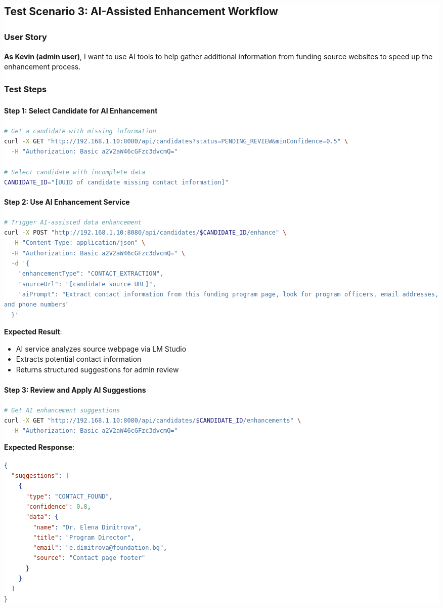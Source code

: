 ## Test Scenario 3: AI-Assisted Enhancement Workflow

### User Story  
**As Kevin (admin user)**, I want to use AI tools to help gather additional information from funding source websites to speed up the enhancement process.

### Test Steps

#### Step 1: Select Candidate for AI Enhancement
```bash
# Get a candidate with missing information
curl -X GET "http://192.168.1.10:8080/api/candidates?status=PENDING_REVIEW&minConfidence=0.5" \
  -H "Authorization: Basic a2V2aW46cGFzc3dvcmQ="

# Select candidate with incomplete data
CANDIDATE_ID="[UUID of candidate missing contact information]"
```

#### Step 2: Use AI Enhancement Service
```bash
# Trigger AI-assisted data enhancement
curl -X POST "http://192.168.1.10:8080/api/candidates/$CANDIDATE_ID/enhance" \
  -H "Content-Type: application/json" \
  -H "Authorization: Basic a2V2aW46cGFzc3dvcmQ=" \
  -d '{
    "enhancementType": "CONTACT_EXTRACTION",
    "sourceUrl": "[candidate source URL]",
    "aiPrompt": "Extract contact information from this funding program page, look for program officers, email addresses, and phone numbers"
  }'
```

**Expected Result**:
- AI service analyzes source webpage via LM Studio
- Extracts potential contact information
- Returns structured suggestions for admin review

#### Step 3: Review and Apply AI Suggestions
```bash
# Get AI enhancement suggestions
curl -X GET "http://192.168.1.10:8080/api/candidates/$CANDIDATE_ID/enhancements" \
  -H "Authorization: Basic a2V2aW46cGFzc3dvcmQ="
```

**Expected Response**:
```json
{
  "suggestions": [
    {
      "type": "CONTACT_FOUND",
      "confidence": 0.8,
      "data": {
        "name": "Dr. Elena Dimitrova",
        "title": "Program Director",
        "email": "e.dimitrova@foundation.bg",
        "source": "Contact page footer"
      }
    }
  ]
}
```

